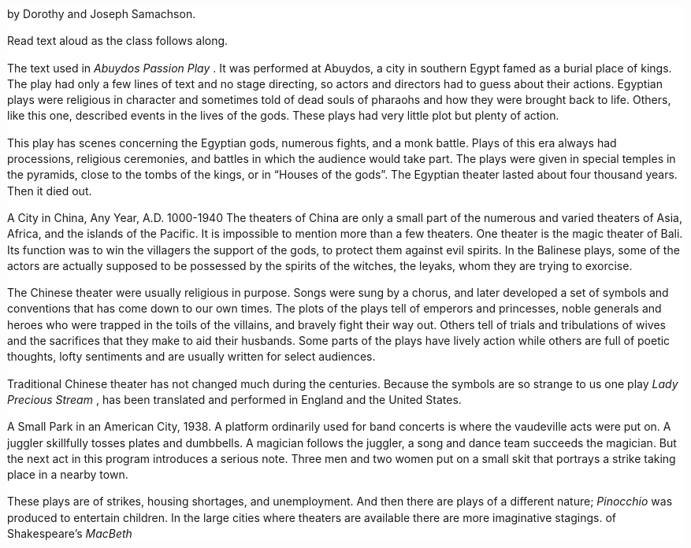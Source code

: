 by Dorothy and Joseph Samachson.
</p>
<p>
Read text aloud as the class follows along.
</p>
<p>
The text used in
<i>
Abuydos Passion Play
</i>
. It was performed at Abuydos, a city in southern Egypt famed as a burial place of kings. The play had only a few lines of text and no stage directing, so actors and directors had to guess about their actions. Egyptian plays were religious in character and sometimes told of dead souls of pharaohs and how they were brought back to life. Others, like this one, described events in the lives of the gods. These plays had very little plot but plenty of action.
</p>
<p>
This play has scenes concerning the Egyptian gods, numerous fights, and a monk battle. Plays of this era always had processions, religious ceremonies, and battles in which the audience would take part. The plays were given in special temples in the pyramids, close to the tombs of the kings, or in “Houses of the gods”. The Egyptian theater lasted about four thousand years. Then it died out.
</p>
<p>
A City in China, Any Year, A.D. 1000-1940 The theaters of China are only a small part of the numerous and varied theaters of Asia, Africa, and the islands of the Pacific. It is impossible to mention more than a few theaters. One theater is the magic theater of Bali. Its function was to win the villagers the support of the gods, to protect them against evil spirits. In the Balinese plays, some of the actors are actually supposed to be possessed by the spirits of the witches, the leyaks, whom they are trying to exorcise.
</p>
<p>
The Chinese theater were usually religious in purpose. Songs were sung by a chorus, and later developed a set of symbols and conventions that has come down to our own times. The plots of the plays tell of emperors and princesses, noble generals and heroes who were trapped in the toils of the villains, and bravely fight their way out. Others tell of trials and tribulations of wives and the sacrifices that they make to aid their husbands. Some parts of the plays have lively action while others are full of poetic thoughts, lofty sentiments and are usually written for select audiences.
</p>
<p>
Traditional Chinese theater has not changed much during the centuries. Because the symbols are so strange to us one play
<i>
Lady Precious Stream
</i>
, has been translated and performed in England and the United States.
</p>
<p>
A Small Park in an American City, 1938. A platform ordinarily used for band concerts is where the vaudeville acts were put on. A juggler skillfully tosses plates and dumbbells. A magician follows the juggler, a song and dance team succeeds the magician. But the next act in this program introduces a serious note. Three men and two women put on a small skit that portrays a strike taking place in a nearby town.
</p>
<p>
These plays are of strikes, housing shortages, and unemployment. And then there are plays of a different nature;
<i>
Pinocchio
</i>
was produced to entertain children. In the large cities where theaters are available there are more imaginative stagings. of Shakespeare’s
<i>
MacBeth
</i>